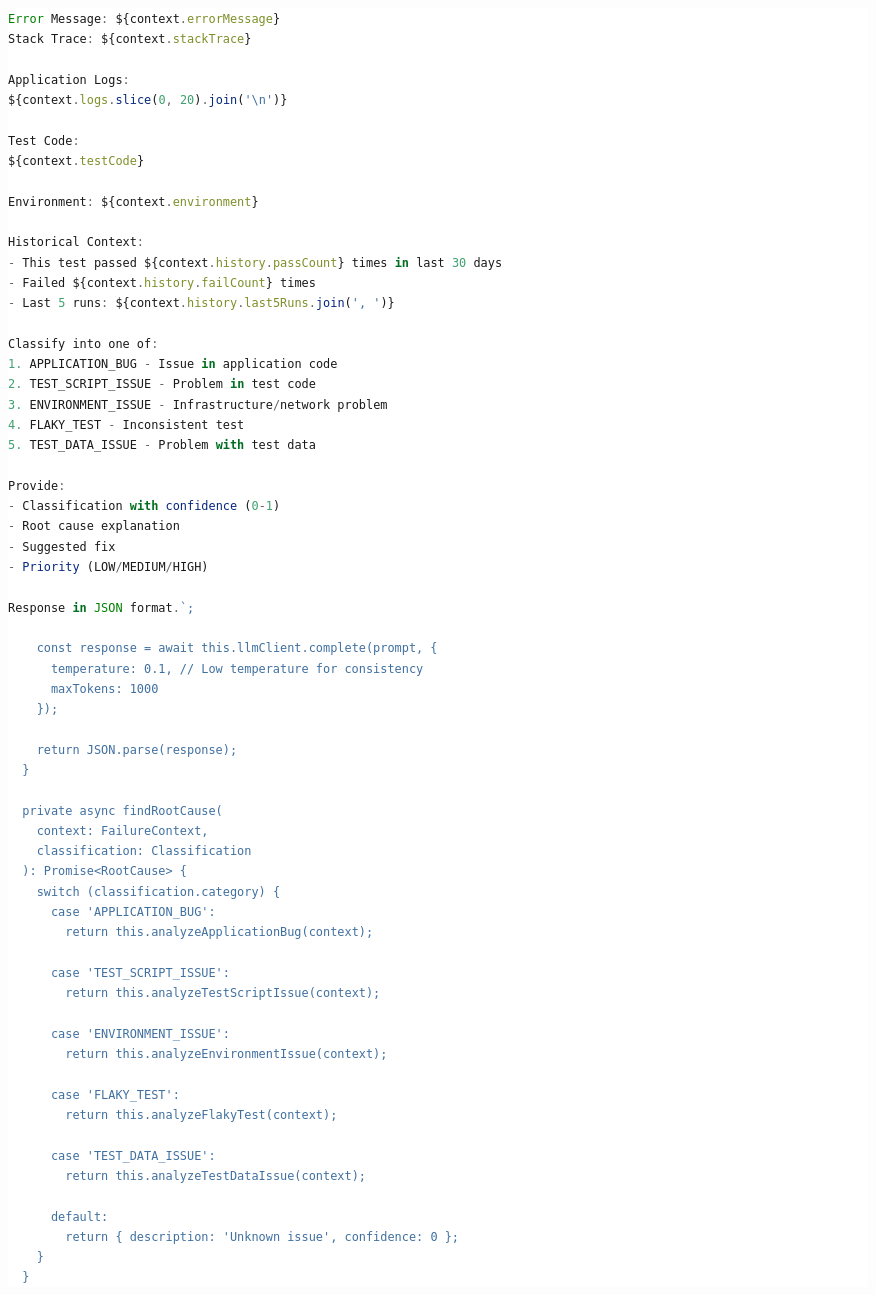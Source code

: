 ```typescript
Error Message: ${context.errorMessage}
Stack Trace: ${context.stackTrace}

Application Logs:
${context.logs.slice(0, 20).join('\n')}

Test Code:
${context.testCode}

Environment: ${context.environment}

Historical Context:
- This test passed ${context.history.passCount} times in last 30 days
- Failed ${context.history.failCount} times
- Last 5 runs: ${context.history.last5Runs.join(', ')}

Classify into one of:
1. APPLICATION_BUG - Issue in application code
2. TEST_SCRIPT_ISSUE - Problem in test code
3. ENVIRONMENT_ISSUE - Infrastructure/network problem
4. FLAKY_TEST - Inconsistent test
5. TEST_DATA_ISSUE - Problem with test data

Provide:
- Classification with confidence (0-1)
- Root cause explanation
- Suggested fix
- Priority (LOW/MEDIUM/HIGH)

Response in JSON format.`;

    const response = await this.llmClient.complete(prompt, {
      temperature: 0.1, // Low temperature for consistency
      maxTokens: 1000
    });
    
    return JSON.parse(response);
  }

  private async findRootCause(
    context: FailureContext,
    classification: Classification
  ): Promise<RootCause> {
    switch (classification.category) {
      case 'APPLICATION_BUG':
        return this.analyzeApplicationBug(context);
      
      case 'TEST_SCRIPT_ISSUE':
        return this.analyzeTestScriptIssue(context);
      
      case 'ENVIRONMENT_ISSUE':
        return this.analyzeEnvironmentIssue(context);
      
      case 'FLAKY_TEST':
        return this.analyzeFlakyTest(context);
      
      case 'TEST_DATA_ISSUE':
        return this.analyzeTestDataIssue(context);
      
      default:
        return { description: 'Unknown issue', confidence: 0 };
    }
  }
```